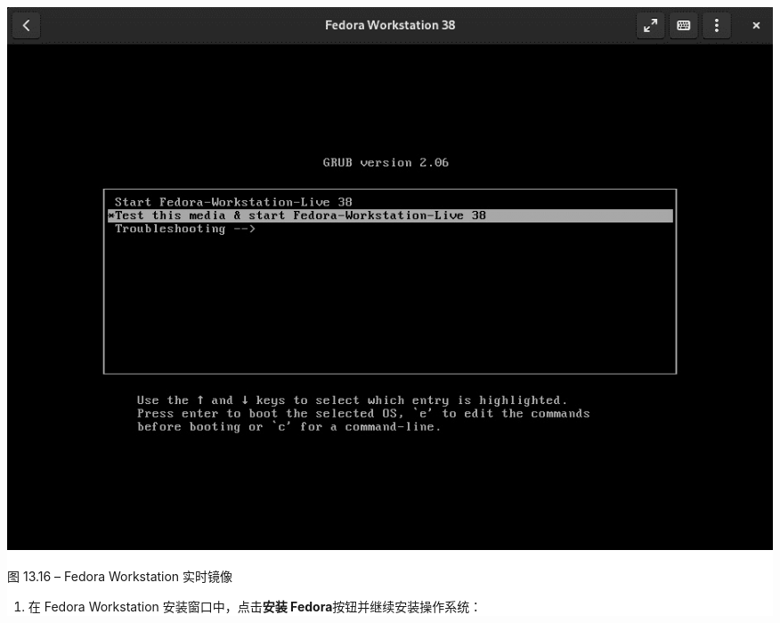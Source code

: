 ![图 13.16 – Fedora Workstation 实时镜像](img/B19121_13_16.jpg)

图 13.16 – Fedora Workstation 实时镜像

1.  在 Fedora Workstation 安装窗口中，点击**安装 Fedora**按钮并继续安装操作系统：
